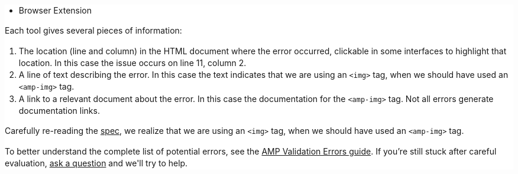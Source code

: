 * Browser Extension
<amp-img src="/static/img/docs/validator_extension_imgerror.png"
         width="724" height="108" layout="responsive"
         alt="AMP error: The tag 'img' may only appear as a descendant of tag
         'noscript'. Did you mean 'amp-img'? line 11, column 2">
</amp-img>

Each tool gives several pieces of information:


  1. The location (line and column) in the HTML document where the error
     occurred, clickable in some interfaces to highlight that location. In this
     case the issue occurs on line 11, column 2.
  1. A line of text describing the error. In this case the text indicates that
     we are using an `<img>` tag, when we should have used an `<amp-img>` tag.
  1. A link to a relevant document about the error. In this case the
     documentation for the `<amp-img>` tag. Not all errors generate
     documentation links.

Carefully re-reading the [spec](/docs/reference/spec.html), we realize that we are using an `<img>` tag, when we should have used an `<amp-img>` tag.

To better understand the complete list of potential errors,
see the [AMP Validation Errors guide](https://www.ampproject.org/docs/reference/validation_errors.html).
If you’re still stuck after careful evaluation, [ask a
question](http://stackoverflow.com/questions/tagged/amp-html) and we'll try to
help.

